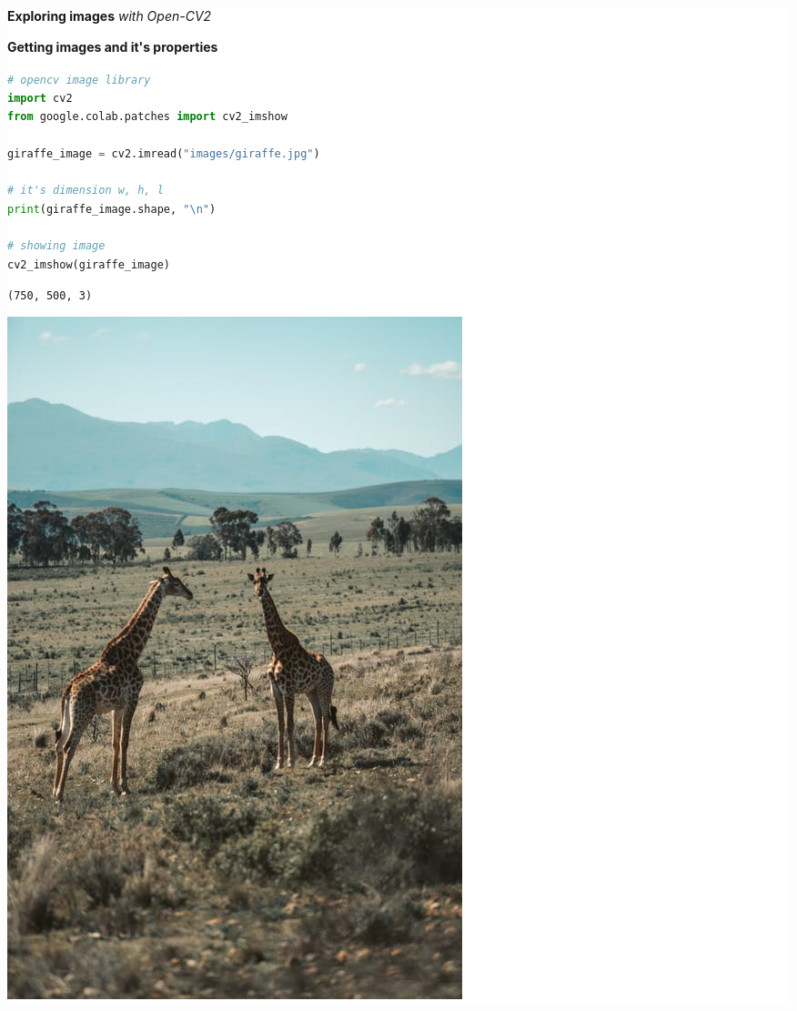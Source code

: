  **Exploring images** *with* *Open-CV2*

**Getting images and it's properties**


```python
# opencv image library 
import cv2
from google.colab.patches import cv2_imshow

giraffe_image = cv2.imread("images/giraffe.jpg")

# it's dimension w, h, l
print(giraffe_image.shape, "\n")

# showing image
cv2_imshow(giraffe_image)
```

    (750, 500, 3) 
    



    
![png](output_2_1.png)
    